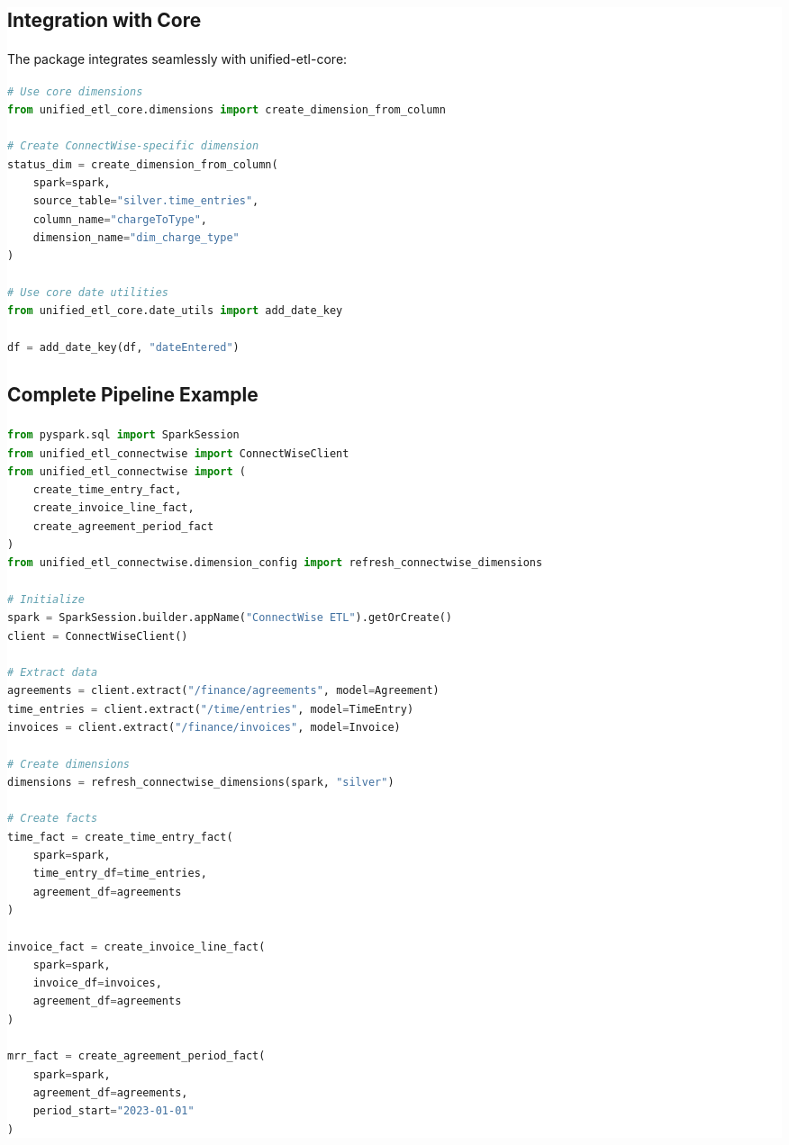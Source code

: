 ## Integration with Core

The package integrates seamlessly with unified-etl-core:

```python
# Use core dimensions
from unified_etl_core.dimensions import create_dimension_from_column

# Create ConnectWise-specific dimension
status_dim = create_dimension_from_column(
    spark=spark,
    source_table="silver.time_entries",
    column_name="chargeToType",
    dimension_name="dim_charge_type"
)

# Use core date utilities
from unified_etl_core.date_utils import add_date_key

df = add_date_key(df, "dateEntered")
```

## Complete Pipeline Example

```python
from pyspark.sql import SparkSession
from unified_etl_connectwise import ConnectWiseClient
from unified_etl_connectwise import (
    create_time_entry_fact,
    create_invoice_line_fact,
    create_agreement_period_fact
)
from unified_etl_connectwise.dimension_config import refresh_connectwise_dimensions

# Initialize
spark = SparkSession.builder.appName("ConnectWise ETL").getOrCreate()
client = ConnectWiseClient()

# Extract data
agreements = client.extract("/finance/agreements", model=Agreement)
time_entries = client.extract("/time/entries", model=TimeEntry)
invoices = client.extract("/finance/invoices", model=Invoice)

# Create dimensions
dimensions = refresh_connectwise_dimensions(spark, "silver")

# Create facts
time_fact = create_time_entry_fact(
    spark=spark,
    time_entry_df=time_entries,
    agreement_df=agreements
)

invoice_fact = create_invoice_line_fact(
    spark=spark,
    invoice_df=invoices,
    agreement_df=agreements
)

mrr_fact = create_agreement_period_fact(
    spark=spark,
    agreement_df=agreements,
    period_start="2023-01-01"
)
```